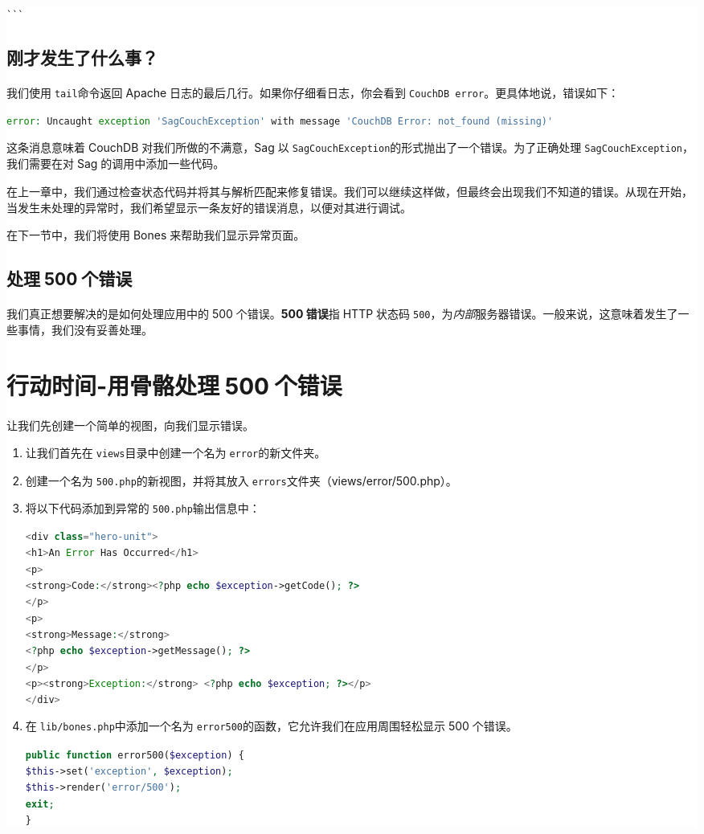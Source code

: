     ```

## 刚才发生了什么事？

我们使用 `tail`命令返回 Apache 日志的最后几行。如果你仔细看日志，你会看到 `CouchDB error`。更具体地说，错误如下：

```php
error: Uncaught exception 'SagCouchException' with message 'CouchDB Error: not_found (missing)' 

```

这条消息意味着 CouchDB 对我们所做的不满意，Sag 以 `SagCouchException`的形式抛出了一个错误。为了正确处理 `SagCouchException`，我们需要在对 Sag 的调用中添加一些代码。

在上一章中，我们通过检查状态代码并将其与解析匹配来修复错误。我们可以继续这样做，但最终会出现我们不知道的错误。从现在开始，当发生未处理的异常时，我们希望显示一条友好的错误消息，以便对其进行调试。

在下一节中，我们将使用 Bones 来帮助我们显示异常页面。

## 处理 500 个错误

我们真正想要解决的是如何处理应用中的 500 个错误。**500 错误**指 HTTP 状态码 `500`，为*内部*服务器错误。一般来说，这意味着发生了一些事情，我们没有妥善处理。

# 行动时间-用骨骼处理 500 个错误

让我们先创建一个简单的视图，向我们显示错误。

1.  让我们首先在 `views`目录中创建一个名为 `error`的新文件夹。
2.  创建一个名为 `500.php`的新视图，并将其放入 `errors`文件夹（views/error/500.php）。
3.  将以下代码添加到异常的 `500.php`输出信息中：

    ```php
    <div class="hero-unit">
    <h1>An Error Has Occurred</h1>
    <p>
    <strong>Code:</strong><?php echo $exception->getCode(); ?>
    </p>
    <p>
    <strong>Message:</strong>
    <?php echo $exception->getMessage(); ?>
    </p>
    <p><strong>Exception:</strong> <?php echo $exception; ?></p>
    </div>

    ```

4.  在 `lib/bones.php`中添加一个名为 `error500`的函数，它允许我们在应用周围轻松显示 500 个错误。

    ```php
    public function error500($exception) {
    $this->set('exception', $exception);
    $this->render('error/500');
    exit;
    }

    ```
